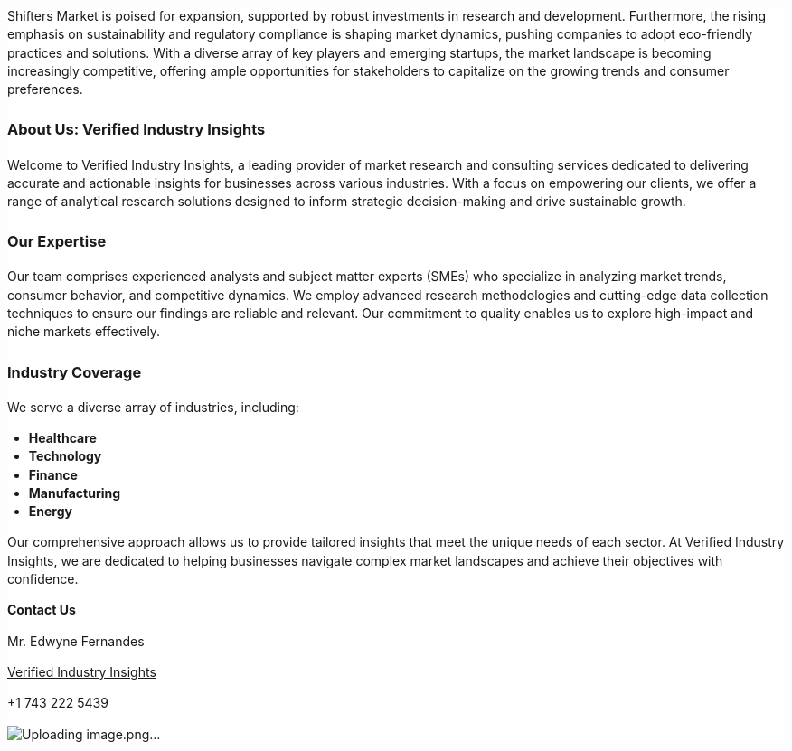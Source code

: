 Shifters Market is poised for expansion, supported by robust investments in research and development. Furthermore, the rising emphasis on sustainability and regulatory compliance is shaping market dynamics, pushing companies to adopt eco-friendly practices and solutions. With a diverse array of key players and emerging startups, the market landscape is becoming increasingly competitive, offering ample opportunities for stakeholders to capitalize on the growing trends and consumer preferences.</p><h3>About Us: Verified Industry Insights</h3><p>Welcome to Verified Industry Insights, a leading provider of market research and consulting services dedicated to delivering accurate and actionable insights for businesses across various industries. With a focus on empowering our clients, we offer a range of analytical research solutions designed to inform strategic decision-making and drive sustainable growth.</p><h3>Our Expertise</h3><p>Our team comprises experienced analysts and subject matter experts (SMEs) who specialize in analyzing market trends, consumer behavior, and competitive dynamics. We employ advanced research methodologies and cutting-edge data collection techniques to ensure our findings are reliable and relevant. Our commitment to quality enables us to explore high-impact and niche markets effectively.</p><h3>Industry Coverage</h3><p>We serve a diverse array of industries, including:</p><ul><li><strong>Healthcare</strong></li><li><strong>Technology</strong></li><li><strong>Finance</strong></li><li><strong>Manufacturing</strong></li><li><strong>Energy</strong></li></ul><p>Our comprehensive approach allows us to provide tailored insights that meet the unique needs of each sector. At Verified Industry Insights, we are dedicated to helping businesses navigate complex market landscapes and achieve their objectives with confidence.</p><p><strong>Contact Us</strong></p><p>Mr. Edwyne Fernandes</p><p><a href="https://www.verifiedindustryinsights.com/">Verified Industry Insights</a></p><p>+1 743 222 5439</p>
![Uploading image.png…]()
